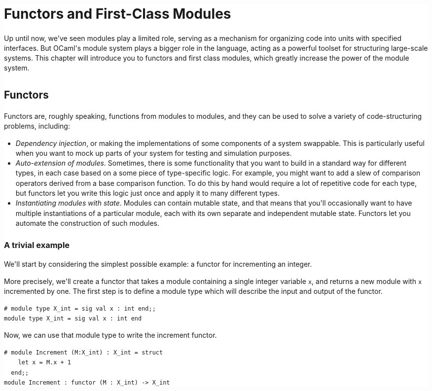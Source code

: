 # Functors and First-Class Modules

Up until now, we've seen modules play a limited role, serving as a
mechanism for organizing code into units with specified interfaces.
But OCaml's module system plays a bigger role in the language, acting
as a powerful toolset for structuring large-scale systems.  This
chapter will introduce you to functors and first class modules, which
greatly increase the power of the module system.

## Functors

Functors are, roughly speaking, functions from modules to modules, and
they can be used to solve a variety of code-structuring problems,
including:

* _Dependency injection_, or making the implementations of some
  components of a system swappable.  This is particularly useful when
  you want to mock up parts of your system for testing and simulation
  purposes.
* _Auto-extension of modules_.  Sometimes, there is some functionality
  that you want to build in a standard way for different types, in
  each case based on a some piece of type-specific logic.  For
  example, you might want to add a slew of comparison operators
  derived from a base comparison function.  To do this by hand would
  require a lot of repetitive code for each type, but functors let you
  write this logic just once and apply it to many different types.
* _Instantiating modules with state_.  Modules can contain mutable
  state, and that means that you'll occasionally want to have multiple
  instantiations of a particular module, each with its own separate
  and independent mutable state.  Functors let you automate the
  construction of such modules.

### A trivial example

We'll start by considering the simplest possible example: a functor
for incrementing an integer.

More precisely, we'll create a functor that takes a module containing
a single integer variable `x`, and returns a new module with `x`
incremented by one.  The first step is to define a module type which
will describe the input and output of the functor.

~~~~~~~~~~~~~~~~~~~~~~~~~~~ { .ocaml-toplevel }
# module type X_int = sig val x : int end;;
module type X_int = sig val x : int end
~~~~~~~~~~~~~~~~~~~~~~~~~~~

Now, we can use that module type to write the increment functor.

~~~~~~~~~~~~~~~~~~~~~~~~~~~ { .ocaml-toplevel }
# module Increment (M:X_int) : X_int = struct
    let x = M.x + 1
  end;;
module Increment : functor (M : X_int) -> X_int
~~~~~~~~~~~~~~~~~~~~~~~~~~~

